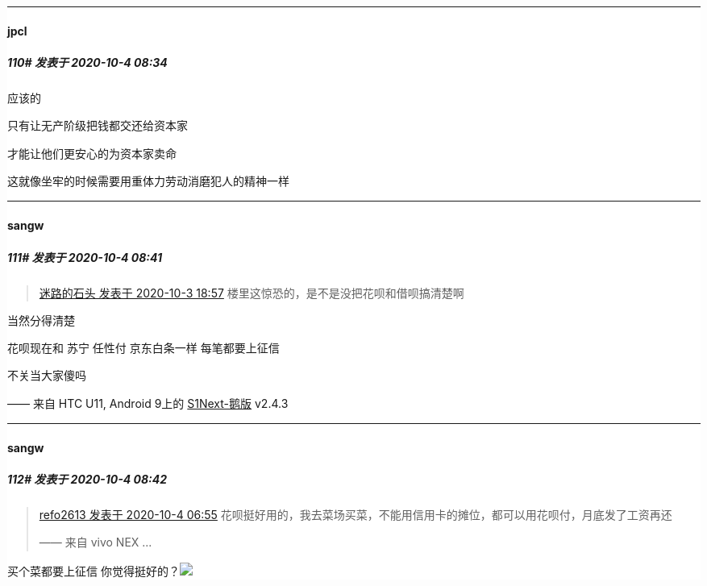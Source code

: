 

-----

####  jpcl  
##### 110#       发表于 2020-10-4 08:34




应该的

只有让无产阶级把钱都交还给资本家

才能让他们更安心的为资本家卖命

这就像坐牢的时候需要用重体力劳动消磨犯人的精神一样







-----

####  sangw  
##### 111#       发表于 2020-10-4 08:41



<blockquote><a href="httphttps://bbs.saraba1st.com/2b/forum.php?mod=redirect&amp;goto=findpost&amp;pid=48942840&amp;ptid=1963128" target="_blank">迷路的石头 发表于 2020-10-3 18:57</a>
楼里这惊恐的，是不是没把花呗和借呗搞清楚啊</blockquote>
当然分得清楚

花呗现在和 苏宁 任性付
京东白条一样
每笔都要上征信

不关当大家傻吗

—— 来自 HTC U11, Android 9上的 [S1Next-鹅版](https://github.com/ykrank/S1-Next/releases) v2.4.3







-----

####  sangw  
##### 112#       发表于 2020-10-4 08:42



<blockquote><a href="httphttps://bbs.saraba1st.com/2b/forum.php?mod=redirect&amp;goto=findpost&amp;pid=48944899&amp;ptid=1963128" target="_blank">refo2613 发表于 2020-10-4 06:55</a>
花呗挺好用的，我去菜场买菜，不能用信用卡的摊位，都可以用花呗付，月底发了工资再还

—— 来自 vivo NEX ...</blockquote>
买个菜都要上征信
你觉得挺好的？<img src="https://static.saraba1st.com/image/smiley/face2017/001.png" referrerpolicy="no-referrer">
